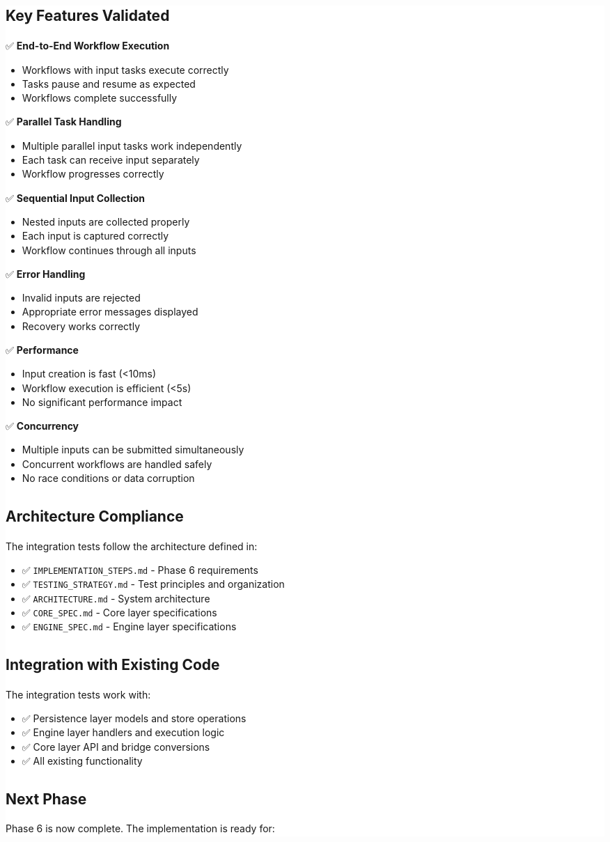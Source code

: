 ## Key Features Validated

✅ **End-to-End Workflow Execution**
- Workflows with input tasks execute correctly
- Tasks pause and resume as expected
- Workflows complete successfully

✅ **Parallel Task Handling**
- Multiple parallel input tasks work independently
- Each task can receive input separately
- Workflow progresses correctly

✅ **Sequential Input Collection**
- Nested inputs are collected properly
- Each input is captured correctly
- Workflow continues through all inputs

✅ **Error Handling**
- Invalid inputs are rejected
- Appropriate error messages displayed
- Recovery works correctly

✅ **Performance**
- Input creation is fast (<10ms)
- Workflow execution is efficient (<5s)
- No significant performance impact

✅ **Concurrency**
- Multiple inputs can be submitted simultaneously
- Concurrent workflows are handled safely
- No race conditions or data corruption

## Architecture Compliance

The integration tests follow the architecture defined in:
- ✅ `IMPLEMENTATION_STEPS.md` - Phase 6 requirements
- ✅ `TESTING_STRATEGY.md` - Test principles and organization
- ✅ `ARCHITECTURE.md` - System architecture
- ✅ `CORE_SPEC.md` - Core layer specifications
- ✅ `ENGINE_SPEC.md` - Engine layer specifications

## Integration with Existing Code

The integration tests work with:
- ✅ Persistence layer models and store operations
- ✅ Engine layer handlers and execution logic
- ✅ Core layer API and bridge conversions
- ✅ All existing functionality

## Next Phase

Phase 6 is now complete. The implementation is ready for:

